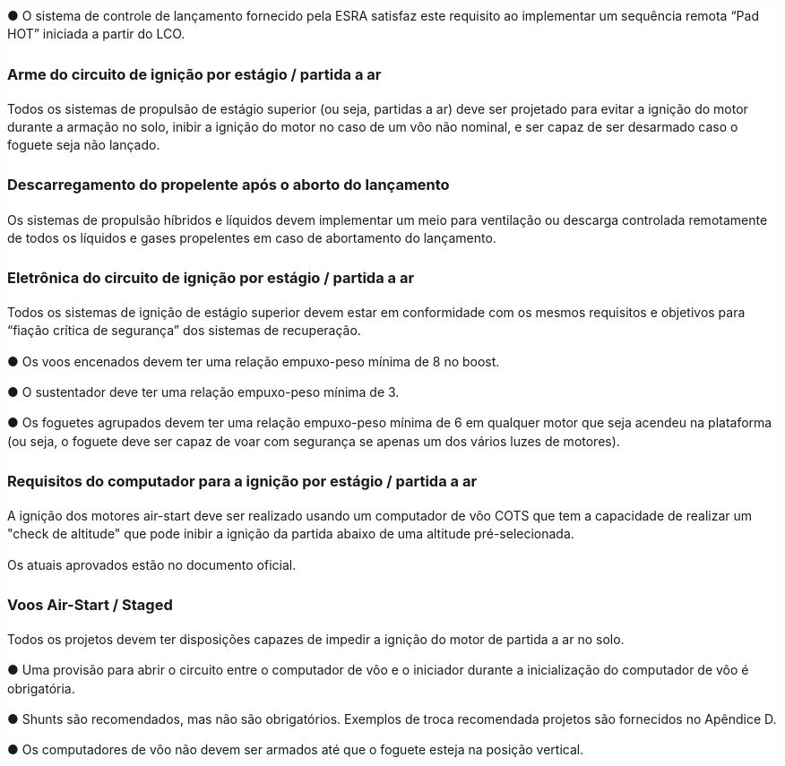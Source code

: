 
● O sistema de controle de lançamento fornecido pela ESRA satisfaz este requisito ao implementar um
sequência remota “Pad HOT” iniciada a partir do LCO.

### Arme do circuito de ignição por estágio / partida a ar 

Todos os sistemas de propulsão de estágio superior (ou seja, partidas a ar)
deve ser projetado para evitar a ignição do motor durante a armação no solo, inibir a ignição do motor
no caso de um vôo não nominal, e ser capaz de ser desarmado caso o foguete seja
não lançado.

### Descarregamento do propelente após o aborto do lançamento

Os sistemas de propulsão híbridos e líquidos devem
implementar um meio para ventilação ou descarga controlada remotamente de todos os líquidos e gases
propelentes em caso de abortamento do lançamento.

### Eletrônica do circuito de ignição por estágio / partida a ar 

Todos os sistemas de ignição de estágio superior devem estar em conformidade com
os mesmos requisitos e objetivos para “fiação crítica de segurança” dos sistemas de recuperação.

● Os voos encenados devem ter uma relação empuxo-peso mínima de 8 no boost.

● O sustentador deve ter uma relação empuxo-peso mínima de 3.

● Os foguetes agrupados devem ter uma relação empuxo-peso mínima de 6 em qualquer motor que seja
acendeu na plataforma (ou seja, o foguete deve ser capaz de voar com segurança se apenas um dos vários
luzes de motores).

### Requisitos do computador para a ignição por estágio / partida a ar 

A ignição dos motores air-start deve ser
realizado usando um computador de vôo COTS que tem a capacidade de realizar um "check de altitude" que pode inibir a ignição da partida abaixo de uma altitude pré-selecionada.

Os atuais aprovados estão no documento oficial.

### Voos Air-Start / Staged


Todos os projetos devem ter disposições capazes de
impedir a ignição do motor de partida a ar no solo.

● Uma provisão para abrir o circuito entre o computador de vôo e o iniciador durante
a inicialização do computador de vôo é obrigatória.

● Shunts são recomendados, mas não são obrigatórios. Exemplos de troca recomendada
projetos são fornecidos no Apêndice D.

● Os computadores de vôo não devem ser armados até que o foguete esteja na posição vertical.
